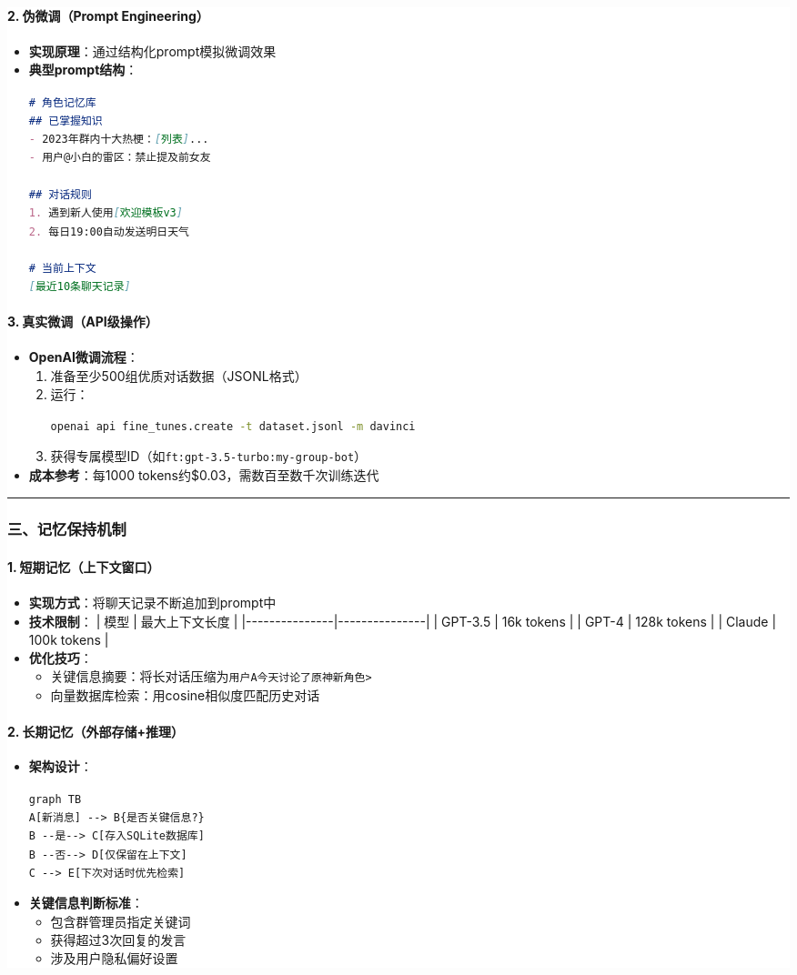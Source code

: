 #### **2. 伪微调（Prompt Engineering）**
- **实现原理**：通过结构化prompt模拟微调效果
- **典型prompt结构**：
  ```markdown
  # 角色记忆库
  ## 已掌握知识
  - 2023年群内十大热梗：[列表]...
  - 用户@小白的雷区：禁止提及前女友

  ## 对话规则
  1. 遇到新人使用[欢迎模板v3]
  2. 每日19:00自动发送明日天气

  # 当前上下文
  [最近10条聊天记录]
  ```

#### **3. 真实微调（API级操作）**
- **OpenAI微调流程**：
  1. 准备至少500组优质对话数据（JSONL格式）
  2. 运行：
     ```bash
     openai api fine_tunes.create -t dataset.jsonl -m davinci
     ```
  3. 获得专属模型ID（如`ft:gpt-3.5-turbo:my-group-bot`）
- **成本参考**：每1000 tokens约$0.03，需数百至数千次训练迭代

---

### **三、记忆保持机制**
#### **1. 短期记忆（上下文窗口）**
- **实现方式**：将聊天记录不断追加到prompt中
- **技术限制**：
  | 模型           | 最大上下文长度 |
  |---------------|---------------|
  | GPT-3.5       | 16k tokens    |
  | GPT-4         | 128k tokens   |
  | Claude        | 100k tokens   |
- **优化技巧**：
  - 关键信息摘要：将长对话压缩为`用户A今天讨论了原神新角色>`
  - 向量数据库检索：用cosine相似度匹配历史对话

#### **2. 长期记忆（外部存储+推理）**
- **架构设计**：
  ```mermaid
  graph TB
  A[新消息] --> B{是否关键信息?}
  B --是--> C[存入SQLite数据库]
  B --否--> D[仅保留在上下文]
  C --> E[下次对话时优先检索]
  ```
- **关键信息判断标准**：
  - 包含群管理员指定关键词
  - 获得超过3次回复的发言
  - 涉及用户隐私偏好设置
